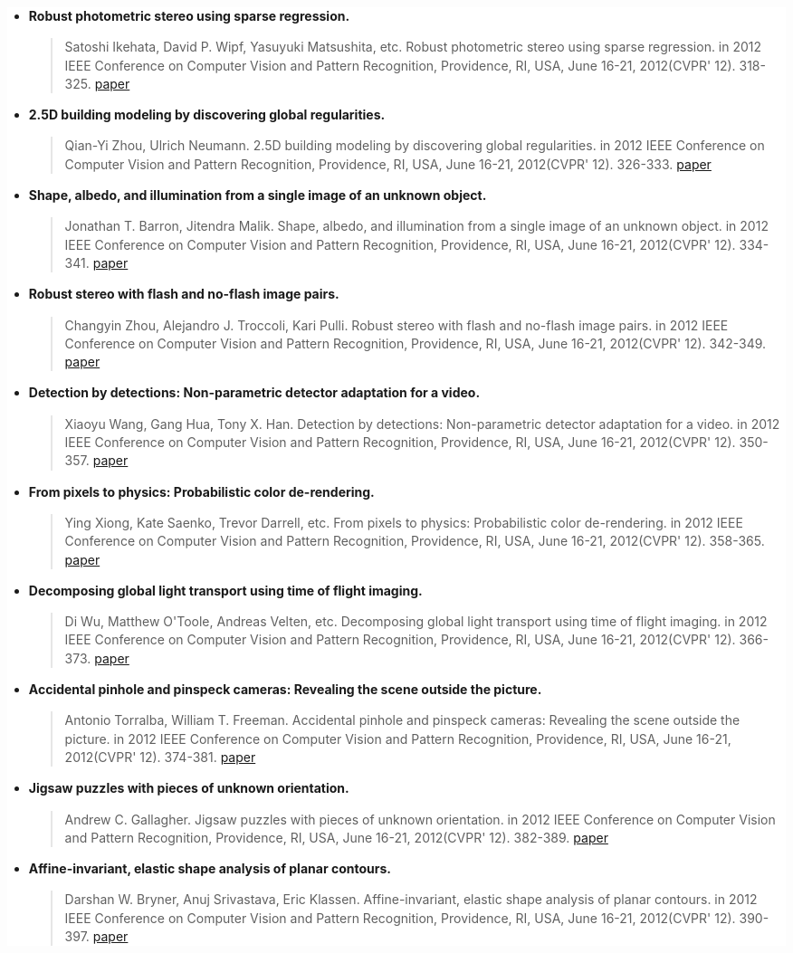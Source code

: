 
- **Robust photometric stereo using sparse regression.**
    > Satoshi Ikehata, David P. Wipf, Yasuyuki Matsushita, etc. Robust photometric stereo using sparse regression. in 2012 IEEE Conference on Computer Vision and Pattern Recognition, Providence, RI, USA, June 16-21, 2012(CVPR' 12). 318-325. [paper](https://doi.org/10.1109/CVPR.2012.6247691)


- **2.5D building modeling by discovering global regularities.**
    > Qian-Yi Zhou, Ulrich Neumann. 2.5D building modeling by discovering global regularities. in 2012 IEEE Conference on Computer Vision and Pattern Recognition, Providence, RI, USA, June 16-21, 2012(CVPR' 12). 326-333. [paper](https://doi.org/10.1109/CVPR.2012.6247692)


- **Shape, albedo, and illumination from a single image of an unknown object.**
    > Jonathan T. Barron, Jitendra Malik. Shape, albedo, and illumination from a single image of an unknown object. in 2012 IEEE Conference on Computer Vision and Pattern Recognition, Providence, RI, USA, June 16-21, 2012(CVPR' 12). 334-341. [paper](https://doi.org/10.1109/CVPR.2012.6247693)


- **Robust stereo with flash and no-flash image pairs.**
    > Changyin Zhou, Alejandro J. Troccoli, Kari Pulli. Robust stereo with flash and no-flash image pairs. in 2012 IEEE Conference on Computer Vision and Pattern Recognition, Providence, RI, USA, June 16-21, 2012(CVPR' 12). 342-349. [paper](https://doi.org/10.1109/CVPR.2012.6247694)


- **Detection by detections: Non-parametric detector adaptation for a video.**
    > Xiaoyu Wang, Gang Hua, Tony X. Han. Detection by detections: Non-parametric detector adaptation for a video. in 2012 IEEE Conference on Computer Vision and Pattern Recognition, Providence, RI, USA, June 16-21, 2012(CVPR' 12). 350-357. [paper](https://doi.org/10.1109/CVPR.2012.6247695)


- **From pixels to physics: Probabilistic color de-rendering.**
    > Ying Xiong, Kate Saenko, Trevor Darrell, etc. From pixels to physics: Probabilistic color de-rendering. in 2012 IEEE Conference on Computer Vision and Pattern Recognition, Providence, RI, USA, June 16-21, 2012(CVPR' 12). 358-365. [paper](https://doi.org/10.1109/CVPR.2012.6247696)


- **Decomposing global light transport using time of flight imaging.**
    > Di Wu, Matthew O&apos;Toole, Andreas Velten, etc. Decomposing global light transport using time of flight imaging. in 2012 IEEE Conference on Computer Vision and Pattern Recognition, Providence, RI, USA, June 16-21, 2012(CVPR' 12). 366-373. [paper](https://doi.org/10.1109/CVPR.2012.6247697)


- **Accidental pinhole and pinspeck cameras: Revealing the scene outside the picture.**
    > Antonio Torralba, William T. Freeman. Accidental pinhole and pinspeck cameras: Revealing the scene outside the picture. in 2012 IEEE Conference on Computer Vision and Pattern Recognition, Providence, RI, USA, June 16-21, 2012(CVPR' 12). 374-381. [paper](https://doi.org/10.1109/CVPR.2012.6247698)


- **Jigsaw puzzles with pieces of unknown orientation.**
    > Andrew C. Gallagher. Jigsaw puzzles with pieces of unknown orientation. in 2012 IEEE Conference on Computer Vision and Pattern Recognition, Providence, RI, USA, June 16-21, 2012(CVPR' 12). 382-389. [paper](https://doi.org/10.1109/CVPR.2012.6247699)


- **Affine-invariant, elastic shape analysis of planar contours.**
    > Darshan W. Bryner, Anuj Srivastava, Eric Klassen. Affine-invariant, elastic shape analysis of planar contours. in 2012 IEEE Conference on Computer Vision and Pattern Recognition, Providence, RI, USA, June 16-21, 2012(CVPR' 12). 390-397. [paper](https://doi.org/10.1109/CVPR.2012.6247700)
